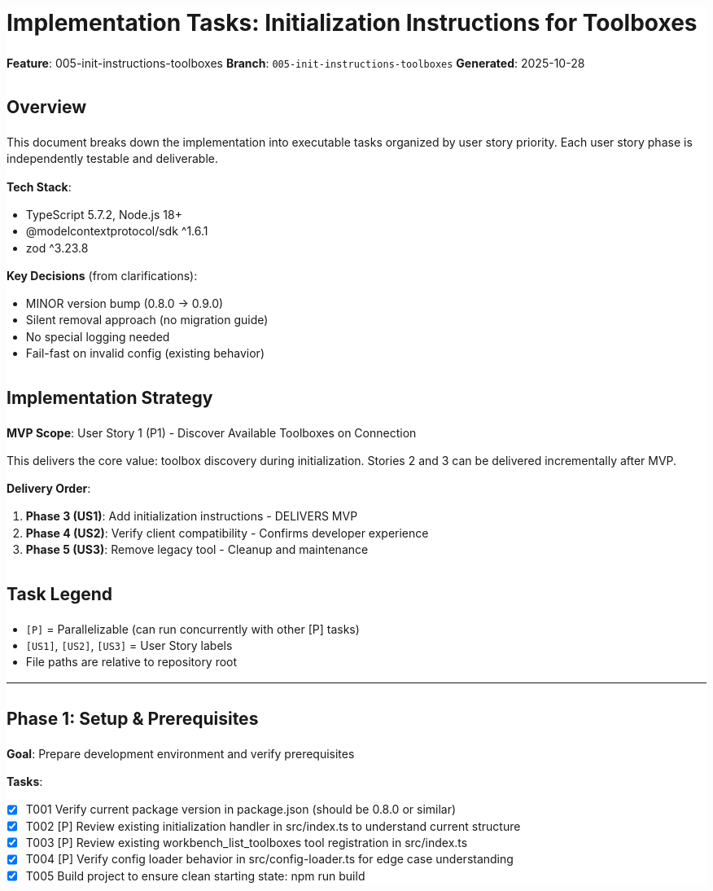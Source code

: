 # Implementation Tasks: Initialization Instructions for Toolboxes

**Feature**: 005-init-instructions-toolboxes
**Branch**: `005-init-instructions-toolboxes`
**Generated**: 2025-10-28

## Overview

This document breaks down the implementation into executable tasks organized by user story priority. Each user story phase is independently testable and deliverable.

**Tech Stack**:
- TypeScript 5.7.2, Node.js 18+
- @modelcontextprotocol/sdk ^1.6.1
- zod ^3.23.8

**Key Decisions** (from clarifications):
- MINOR version bump (0.8.0 → 0.9.0)
- Silent removal approach (no migration guide)
- No special logging needed
- Fail-fast on invalid config (existing behavior)

## Implementation Strategy

**MVP Scope**: User Story 1 (P1) - Discover Available Toolboxes on Connection

This delivers the core value: toolbox discovery during initialization. Stories 2 and 3 can be delivered incrementally after MVP.

**Delivery Order**:
1. **Phase 3 (US1)**: Add initialization instructions - DELIVERS MVP
2. **Phase 4 (US2)**: Verify client compatibility - Confirms developer experience
3. **Phase 5 (US3)**: Remove legacy tool - Cleanup and maintenance

## Task Legend

- `[P]` = Parallelizable (can run concurrently with other [P] tasks)
- `[US1]`, `[US2]`, `[US3]` = User Story labels
- File paths are relative to repository root

---

## Phase 1: Setup & Prerequisites

**Goal**: Prepare development environment and verify prerequisites

**Tasks**:

- [x] T001 Verify current package version in package.json (should be 0.8.0 or similar)
- [x] T002 [P] Review existing initialization handler in src/index.ts to understand current structure
- [x] T003 [P] Review existing workbench_list_toolboxes tool registration in src/index.ts
- [x] T004 [P] Verify config loader behavior in src/config-loader.ts for edge case understanding
- [x] T005 Build project to ensure clean starting state: npm run build
